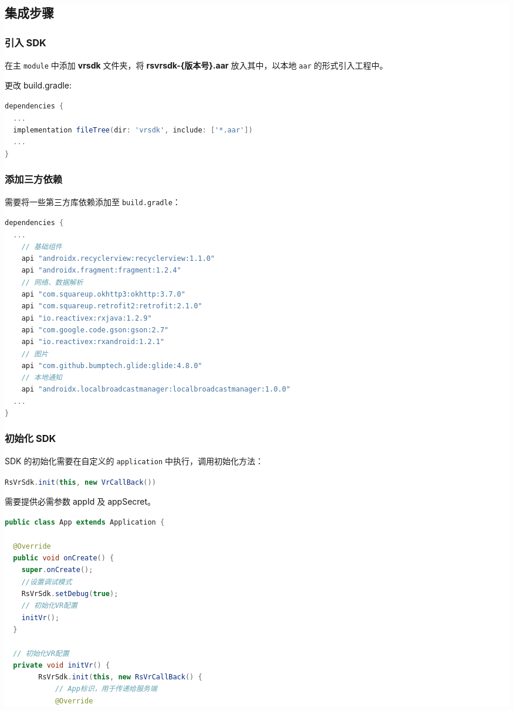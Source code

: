 ## 集成步骤

### 引入 SDK

在主 `module` 中添加 **vrsdk** 文件夹，将 **rsvrsdk-{版本号}.aar** 放入其中，以本地 `aar` 的形式引入工程中。

更改 build.gradle:

```groovy title="build.gradle"
dependencies {
  ...
  implementation fileTree(dir: 'vrsdk', include: ['*.aar'])
  ...
}
```

### 添加三方依赖

需要将一些第三方库依赖添加至 `build.gradle`：

```groovy title="build.gradle"
dependencies {
  ...
    // 基础组件
    api "androidx.recyclerview:recyclerview:1.1.0"
    api "androidx.fragment:fragment:1.2.4"
    // 网络、数据解析
    api "com.squareup.okhttp3:okhttp:3.7.0"
    api "com.squareup.retrofit2:retrofit:2.1.0"
    api "io.reactivex:rxjava:1.2.9"
    api "com.google.code.gson:gson:2.7"
    api "io.reactivex:rxandroid:1.2.1"
    // 图片
    api "com.github.bumptech.glide:glide:4.8.0"
    // 本地通知
    api "androidx.localbroadcastmanager:localbroadcastmanager:1.0.0"
  ...
}
```

### 初始化 SDK

SDK 的初始化需要在自定义的 `application` 中执行，调用初始化方法：

```java
RsVrSdk.init(this, new VrCallBack())
```

需要提供必需参数 appId 及 appSecret。

```java
public class App extends Application {

  @Override
  public void onCreate() {
    super.onCreate();
    //设置调试模式
    RsVrSdk.setDebug(true);
    // 初始化VR配置
    initVr();
  }

  // 初始化VR配置
  private void initVr() {
        RsVrSdk.init(this, new RsVrCallBack() {
            // App标识，用于传递给服务端
            @Override
```